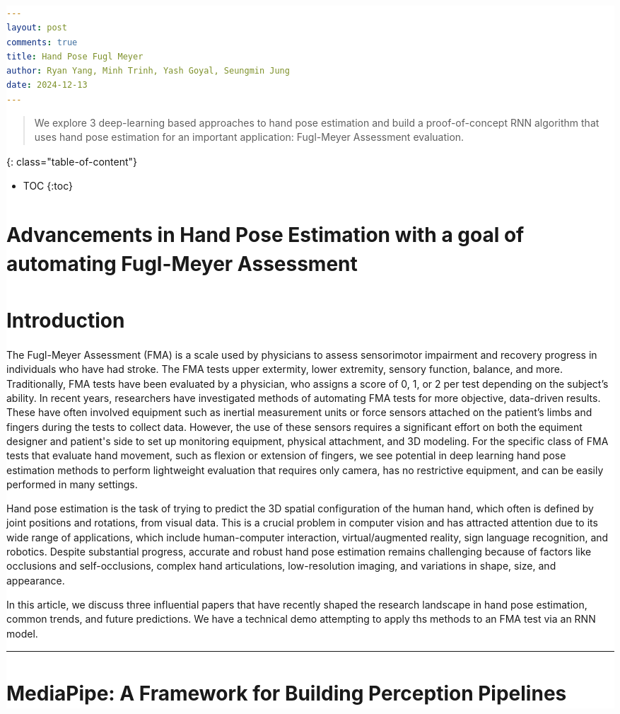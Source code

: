 ```yaml
---
layout: post
comments: true
title: Hand Pose Fugl Meyer
author: Ryan Yang, Minh Trinh, Yash Goyal, Seungmin Jung
date: 2024-12-13
---
```

> We explore 3 deep-learning based approaches to hand pose estimation and build a proof-of-concept RNN algorithm that uses hand pose estimation for an important application: Fugl-Meyer Assessment evaluation.


{: class="table-of-content"}
* TOC
{:toc}

# Advancements in Hand Pose Estimation with a goal of automating Fugl-Meyer Assessment

# Introduction

The Fugl-Meyer Assessment (FMA) is a scale used by physicians to assess sensorimotor impairment and recovery progress in individuals who have had stroke. The FMA tests upper extermity, lower extremity, sensory function, balance, and more. Traditionally, FMA tests have been evaluated by a physician, who assigns a score of 0, 1, or 2 per test depending on the subject’s ability. In recent years, researchers have investigated methods of automating FMA tests for more objective, data-driven results. These have often involved equipment such as inertial measurement units or force sensors attached on the patient’s limbs and fingers during the tests to collect data. However, the use of these sensors requires a significant effort on both the equiment designer and patient's side to set up monitoring equipment, physical attachment, and 3D modeling. For the specific class of FMA tests that evaluate hand movement, such as flexion or extension of fingers, we see potential in deep learning hand pose estimation methods to perform lightweight evaluation that requires only camera, has no restrictive equipment, and can be easily performed in many settings.

Hand pose estimation is the task of trying to predict the 3D spatial configuration of the human hand, which often is defined by joint positions and rotations, from visual data. This is a crucial problem in computer vision and has attracted attention due to its wide range of applications, which include human-computer interaction, virtual/augmented reality, sign language recognition, and robotics. Despite substantial progress, accurate and robust hand pose estimation remains challenging because of factors like occlusions and self-occlusions, complex hand articulations, low-resolution imaging, and variations in shape, size, and appearance.

In this article, we discuss three influential papers that have recently shaped the research landscape in hand pose estimation, common trends, and future predictions. We have a technical demo attempting to apply ths methods to an FMA test  via an RNN model.

---

# MediaPipe: A Framework for Building Perception Pipelines
